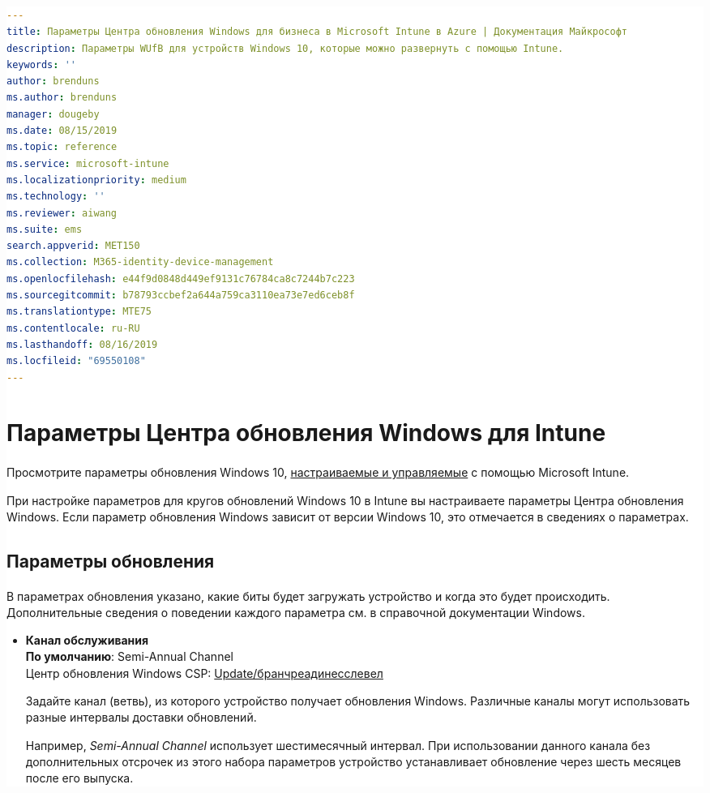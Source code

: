 ```yaml
---
title: Параметры Центра обновления Windows для бизнеса в Microsoft Intune в Azure | Документация Майкрософт
description: Параметры WUfB для устройств Windows 10, которые можно развернуть с помощью Intune.
keywords: ''
author: brenduns
ms.author: brenduns
manager: dougeby
ms.date: 08/15/2019
ms.topic: reference
ms.service: microsoft-intune
ms.localizationpriority: medium
ms.technology: ''
ms.reviewer: aiwang
ms.suite: ems
search.appverid: MET150
ms.collection: M365-identity-device-management
ms.openlocfilehash: e44f9d0848d449ef9131c76784ca8c7244b7c223
ms.sourcegitcommit: b78793ccbef2a644a759ca3110ea73e7ed6ceb8f
ms.translationtype: MTE75
ms.contentlocale: ru-RU
ms.lasthandoff: 08/16/2019
ms.locfileid: "69550108"
---
```

# <a name="windows-update-settings-for-intune"></a>Параметры Центра обновления Windows для Intune  

Просмотрите параметры обновления Windows 10, [настраиваемые и управляемые](windows-update-for-business-configure.md) с помощью Microsoft Intune.  

При настройке параметров для кругов обновлений Windows 10 в Intune вы настраиваете параметры Центра обновления Windows. Если параметр обновления Windows зависит от версии Windows 10, это отмечается в сведениях о параметрах.  

## <a name="update-settings"></a>Параметры обновления  

В параметрах обновления указано, какие биты будет загружать устройство и когда это будет происходить. Дополнительные сведения о поведении каждого параметра см. в справочной документации Windows.  

- **Канал обслуживания**  
  **По умолчанию**: Semi-Annual Channel  
  Центр обновления Windows CSP: [Update/бранчреадинесслевел](https://docs.microsoft.com/windows/client-management/mdm/policy-csp-update#update-branchreadinesslevel)  

  Задайте канал (ветвь), из которого устройство получает обновления Windows. Различные каналы могут использовать разные интервалы доставки обновлений.  

  Например, *Semi-Annual Channel* использует шестимесячный интервал. При использовании данного канала без дополнительных отсрочек из этого набора параметров устройство устанавливает обновление через шесть месяцев после его выпуска.  
